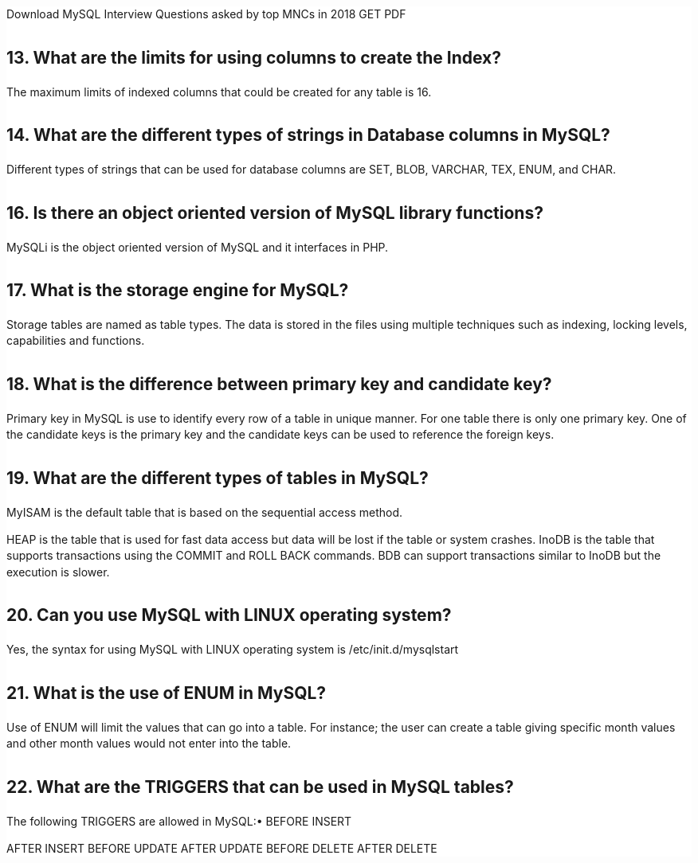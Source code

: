 Download MySQL Interview Questions asked by top MNCs in 2018
GET PDF
## 13. What are the limits for using columns to create the Index?
The maximum limits of indexed columns that could be created for any table is 16.

## 14. What are the different types of strings in Database columns in MySQL?
Different types of strings that can be used for database columns are SET, BLOB, VARCHAR, TEX, ENUM, and CHAR.

## 16. Is there an object oriented version of MySQL library functions?
MySQLi is the object oriented version of MySQL and it interfaces in PHP.

## 17. What is the storage engine for MySQL?
Storage tables are named as table types. The data is stored in the files using multiple techniques such as indexing, locking levels, capabilities and functions.

## 18. What is the difference between primary key and candidate key?
Primary key in MySQL is use to identify every row of a table in unique manner. For one table there is only one primary key. One of the candidate keys is the primary key and the candidate keys can be used to reference the foreign keys.

## 19. What are the different types of tables in MySQL?
MyISAM is the default table that is based on the sequential access method.

HEAP is the table that is used for fast data access but data will be lost if the table or system crashes. 
InoDB is the table that supports transactions using the COMMIT and ROLL BACK commands.
BDB can support transactions similar to InoDB but the execution is slower.

## 20. Can you use MySQL with LINUX operating system?
Yes, the syntax for using MySQL with LINUX operating system is /etc/init.d/mysqlstart

## 21. What is the use of ENUM in MySQL?
Use of ENUM will limit the values that can go into a table. For instance; the user can create a table giving specific month values and other month values would not enter into the table.

## 22. What are the TRIGGERS that can be used in MySQL tables?
The following TRIGGERS are allowed in MySQL:• BEFORE INSERT

 AFTER INSERT
 BEFORE UPDATE
 AFTER UPDATE
 BEFORE DELETE
 AFTER DELETE
